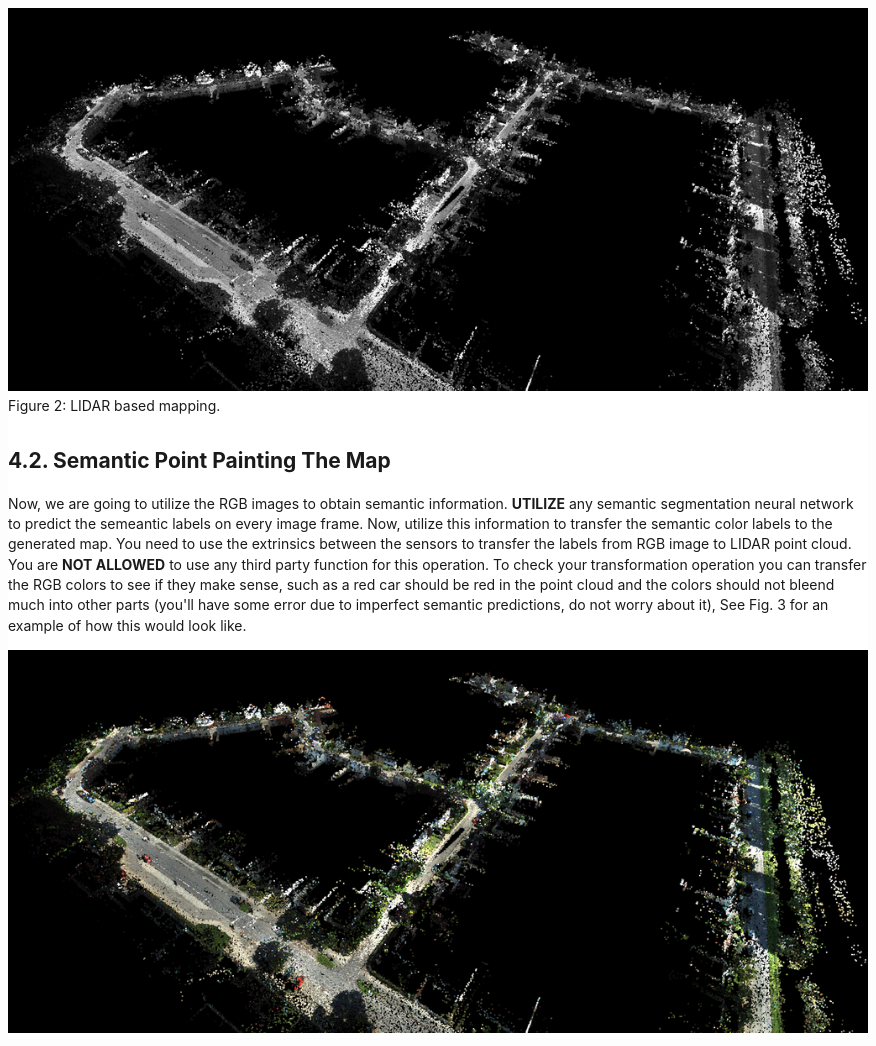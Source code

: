 
<div class="fig fighighlight">
  <img src="/assets/2019/hw2/lidarpc.png" width="100%">
  <div class="figcaption">
    Figure 2: LIDAR based mapping.
  </div>
  <div style="clear:both;"></div>
</div>

<a name='semanticpainting'></a>

## 4.2. Semantic Point Painting The Map
Now, we are going to utilize the RGB images to obtain semantic information. **UTILIZE** any semantic segmentation neural network to predict the semeantic labels on every image frame. Now, utilize this information to transfer the semantic color labels to the generated map. You need to use the extrinsics between the sensors to transfer the labels from RGB image to LIDAR point cloud. You are **NOT ALLOWED** to use any third party function for this operation. To check your transformation operation you can transfer the RGB colors to see if they make sense, such as a red car should be red in the point cloud and the colors should not bleend much into other parts (you'll have some error due to imperfect semantic predictions, do not worry about it), See Fig. 3 for an example of how this would look like.



<div class="fig fighighlight">
  <img src="/assets/2019/hw2/lidarpccolor.png" width="100%">